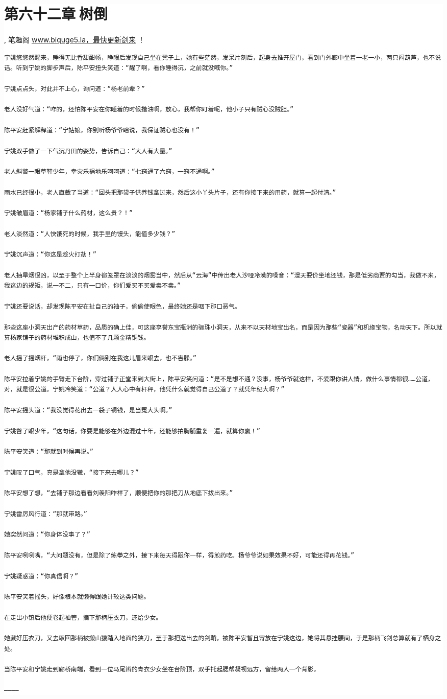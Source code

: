 # 第六十二章 树倒
, 笔趣阁 www.biquge5.la，最快更新剑来 ！

    宁姚悠悠然醒来，睡得无比香甜酣畅，睁眼后发现自己坐在凳子上，她有些茫然，发呆片刻后，起身去推开屋门，看到门外廊中坐着一老一小，两只闷葫芦，也不说话。听到宁姚的脚步声后，陈平安扭头笑道：“醒了啊，看你睡得沉，之前就没喊你。”

    宁姚点点头，对此并不上心，询问道：“杨老前辈？”

    老人没好气道：“咋的，还怕陈平安在你睡着的时候揩油啊，放心，我帮你盯着呢，他小子只有贼心没贼胆。”

    陈平安赶紧解释道：“宁姑娘，你别听杨爷爷瞎说，我保证贼心也没有！”

    宁姚双手做了一下气沉丹田的姿势，告诉自己：“大人有大量。”

    老人斜瞥一眼草鞋少年，幸灾乐祸地乐呵呵道：“七窍通了六窍，一窍不通啊。”

    雨水已经很小，老人直截了当道：“回头把那袋子供养钱拿过来，然后这小丫头片子，还有你接下来的用药，就算一起付清。”

    宁姚皱眉道：“杨家铺子什么药材，这么贵？！”

    老人淡然道：“人快饿死的时候，我手里的馒头，能值多少钱？”

    宁姚沉声道：“你这是趁火打劫！”

    老人抽旱烟很凶，以至于整个上半身都笼罩在淡淡的烟雾当中，然后从“云海”中传出老人沙哑冷漠的嗓音：“漫天要价坐地还钱，那是低劣商贾的勾当，我做不来，我这边的规矩，说一不二，只有一口价，你们爱买不买爱卖不卖。”

    宁姚还要说话，却发现陈平安在扯自己的袖子，偷偷使眼色，最终她还是咽下那口恶气。

    那些这座小洞天出产的药材草药，品质的确上佳，可这座享誉东宝瓶洲的骊珠小洞天，从来不以天材地宝出名，而是因为那些“瓷器”和机缘宝物，名动天下。所以就算杨家铺子的药材堆积成山，也值不了几颗金精铜钱。

    老人摇了摇烟杆，“雨也停了，你们俩别在我这儿眉来眼去，也不害臊。”

    陈平安拉着宁姚的手臂走下台阶，穿过铺子正堂来到大街上，陈平安笑问道：“是不是想不通？没事，杨爷爷就这样，不爱跟你讲人情，做什么事情都很……公道，对，就是很公道。宁姚冷笑道：“公道？人人心中有杆秤，他凭什么就觉得自己公道了？就凭年纪大啊？”

    陈平安摇头道：“我没觉得花出去一袋子铜钱，是当冤大头啊。”

    宁姚瞥了眼少年，“这句话，你要是能够在外边混过十年，还能够拍胸脯重复一遍，就算你赢！”

    陈平安笑道：“那就到时候再说。”

    宁姚叹了口气，真是拿他没辙，“接下来去哪儿？”

    陈平安想了想，“去铺子那边看看刘羡阳咋样了，顺便把你的那把刀从地底下拔出来。”

    宁姚雷厉风行道：“那就带路。”

    她突然问道：“你身体没事了？”

    陈平安咧咧嘴，“大问题没有，但是除了练拳之外，接下来每天得跟你一样，得煎药吃。杨爷爷说如果效果不好，可能还得再花钱。”

    宁姚疑惑道：“你真信啊？”

    陈平安笑着摇头，好像根本就懒得跟她计较这类问题。

    在走出小镇后他便卷起袖管，摘下那柄压衣刀，还给少女。

    她藏好压衣刀，又去取回那柄被搬山猿踏入地面的狭刀，至于那把送出去的剑鞘，被陈平安暂且寄放在宁姚这边，她将其悬挂腰间，于是那柄飞剑总算就有了栖身之处。

    当陈平安和宁姚走到廊桥南端，看到一位马尾辫的青衣少女坐在台阶顶，双手托起腮帮凝视远方，留给两人一个背影。

    ————
